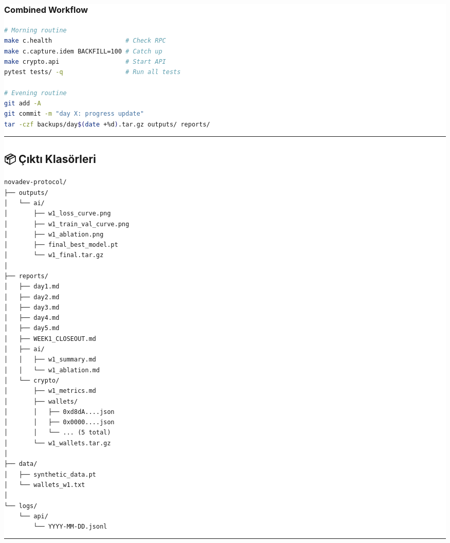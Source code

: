### Combined Workflow
```bash
# Morning routine
make c.health                    # Check RPC
make c.capture.idem BACKFILL=100 # Catch up
make crypto.api                  # Start API
pytest tests/ -q                 # Run all tests

# Evening routine
git add -A
git commit -m "day X: progress update"
tar -czf backups/day$(date +%d).tar.gz outputs/ reports/
```

---

## 📦 Çıktı Klasörleri

```
novadev-protocol/
├── outputs/
│   └── ai/
│       ├── w1_loss_curve.png
│       ├── w1_train_val_curve.png
│       ├── w1_ablation.png
│       ├── final_best_model.pt
│       └── w1_final.tar.gz
│
├── reports/
│   ├── day1.md
│   ├── day2.md
│   ├── day3.md
│   ├── day4.md
│   ├── day5.md
│   ├── WEEK1_CLOSEOUT.md
│   ├── ai/
│   │   ├── w1_summary.md
│   │   └── w1_ablation.md
│   └── crypto/
│       ├── w1_metrics.md
│       ├── wallets/
│       │   ├── 0xd8dA....json
│       │   ├── 0x0000....json
│       │   └── ... (5 total)
│       └── w1_wallets.tar.gz
│
├── data/
│   ├── synthetic_data.pt
│   └── wallets_w1.txt
│
└── logs/
    └── api/
        └── YYYY-MM-DD.jsonl
```

---